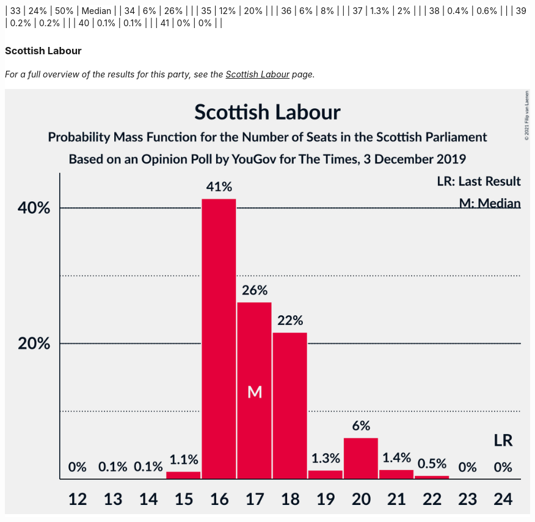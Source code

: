 | 33 | 24% | 50% | Median |
| 34 | 6% | 26% |  |
| 35 | 12% | 20% |  |
| 36 | 6% | 8% |  |
| 37 | 1.3% | 2% |  |
| 38 | 0.4% | 0.6% |  |
| 39 | 0.2% | 0.2% |  |
| 40 | 0.1% | 0.1% |  |
| 41 | 0% | 0% |  |

### Scottish Labour

*For a full overview of the results for this party, see the [Scottish Labour](party-scottishlabour.html) page.*

![Graph with seats probability mass function not yet produced](2019-12-03-YouGov-seats-pmf-scottishlabour.png "Seats Probability Mass Function")
